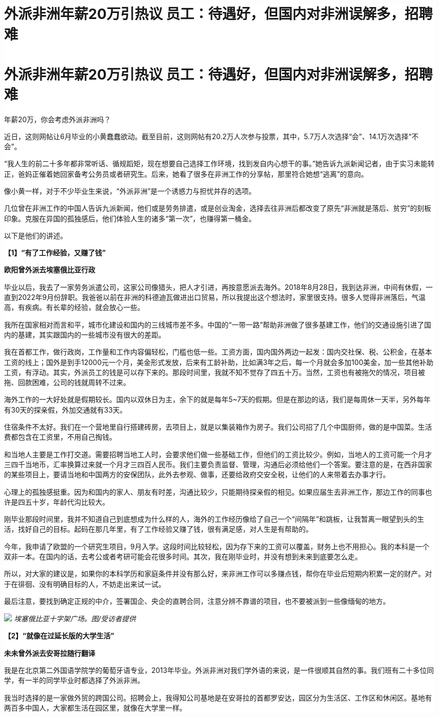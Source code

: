 # 外派非洲年薪20万引热议 员工：待遇好，但国内对非洲误解多，招聘难

# 外派非洲年薪20万引热议 员工：待遇好，但国内对非洲误解多，招聘难

年薪20万，你会考虑外派非洲吗？

近日，这则网帖让6月毕业的小黄蠢蠢欲动。截至目前，这则网帖有20.2万人次参与投票，其中，5.7万人次选择“会”、14.1万次选择“不会”。

“我人生的前二十多年都非常听话、循规蹈矩，现在想要自己选择工作环境，找到发自内心想干的事。”她告诉九派新闻记者，由于实习未能转正，爸妈正催着她回家备考公务员或者研究生。后来，她看了很多在非洲工作的分享帖，那里符合她想“逃离”的意向。

像小黄一样，对于不少毕业生来说，“外派非洲”是一个诱惑力与担忧并存的选项。

几位曾在非洲工作的中国人告诉九派新闻，他们或是劳务排遣，或是创业淘金，选择去往非洲后都改变了原先“非洲就是落后、贫穷”的刻板印象。克服在异国的孤独感后，他们体验人生的诸多“第一次”，也赚得第一桶金。

以下是他们的讲述。

**【1】“有了工作经验，又赚了钱”**

**欧阳曾外派去埃塞俄比亚行政**

毕业以后，我去了一家劳务派遣公司，这家公司像猎头，把人才引进，再按意愿派去海外。2018年8月28日，我到达非洲，中间有休假，一直到2022年9月份辞职。我爸爸以前在非洲的科德迪瓦做进出口贸易，所以我提出这个想法时，家里很支持。很多人觉得非洲落后，气温高，有疾病。有长辈的经验，就会放心一些。

我所在国家相对而言和平，城市化建设和国内的三线城市差不多。中国的“一带一路”帮助非洲做了很多基建工作，他们的交通设施引进了国内的基建，其实跟国内的一些城市没有很大的差距。

我在首都工作，做行政岗，工作量和工作内容偏轻松，门槛也低一些。工资方面，国内国外两边一起发：国内交社保、税、公积金，在基本工资的线上；国外是到手12000元一个月，美金形式发放，后来有工龄补助，比如满3年之后，每一个月就会多加100美金，加一些其他补助工资，有浮动。其实，外派员工的钱是可以存下来的。那段时间里，我就不知不觉存了四五十万。当然，工资也有被拖欠的情况，项目被拖、回款困难，公司的钱就周转不过来。

海外工作的一大好处就是假期较长。国内以双休日为主，余下的就是每年5~7天的假期。但是在那边的话，我们是每周休一天半，另外每年有30天的探亲假，外加交通就有33天。

住宿条件不太好。我们在一个营地里自行搭建砖房，去项目上，就是以集装箱作为房子。我们公司招了几个中国厨师，做的是中国菜。生活费都包含在工资里，不用自己掏钱。

和当地人主要是工作打交道。需要招聘当地工人时，会要求他们做一些基础工作，但他们的工资比较少。例如，当地人的工资可能一个月才三四千当地币，汇率换算过来就一个月才三四百人民币。我们主要负责监督、管理，沟通后必须给他们一个答案。要注意的是，在西非国家的某些项目上，要请当地和中国两方的安保团队，此外去参观、做事，还要给政府交安全税，让他们的人来带着去办事才行。

心理上的孤独感挺重。因为和国内的家人、朋友有时差，沟通比较少，只能期待探亲假的相见。如果应届生去非洲工作，那边工作的同事也许是四五十岁，年龄代沟比较大。

刚毕业那段时间里，我并不知道自己到底想成为什么样的人，海外的工作经历像给了自己一个“间隔年”和跳板，让我暂离一眼望到头的生活，找好自己的目标。起码在那几年里，有了工作经验又赚了钱，很有满足感，对人生是有帮助的。

今年，我申请了欧盟的一个研究生项目，9月入学。这段时间比较轻松，因为存下来的工资可以覆盖，财务上也不用担心。我的本科是一个双非一本。在国内的话，去考公或者考研可能会花很多时间。其次，我在刚毕业时，并没有想到未来到底要怎么走。

所以，对大家的建议是，如果你的本科学历和家庭条件并没有那么好，来非洲工作可以多赚点钱，帮你在毕业后短期内积累一定的财产。对于在徘徊、没有明确目标的人，不妨走出来试一试。

最后注意，要找到确定正规的中介，签署国企、央企的直聘合同，注意分辨不靠谱的项目，也不要被派到一些像缅甸的地方。

![](https://inews.gtimg.com/om_bt/OIP1wHqtngVHKDCVSwaju8BN6hkLcpl2AwQb0MRkSVsMwAA/1000)
_埃塞俄比亚十字架广场。图/受访者提供_

**【2】“就像在过延长版的大学生活”**

**未未曾外派去安哥拉随行翻译**

我是在北京第二外国语学院学的葡萄牙语专业，2013年毕业。外派非洲对我们学外语的来说，是一件很顺其自然的事。我们班有二十多位同学，有一半的同学毕业时都选择了外派非洲。

我当时选择的是一家做外贸的跨国公司。招聘会上，我得知公司基地是在安哥拉的首都罗安达，园区分为生活区、工作区和休闲区。基地有两百多中国人，大家都生活在园区里，就像在大学里一样。
